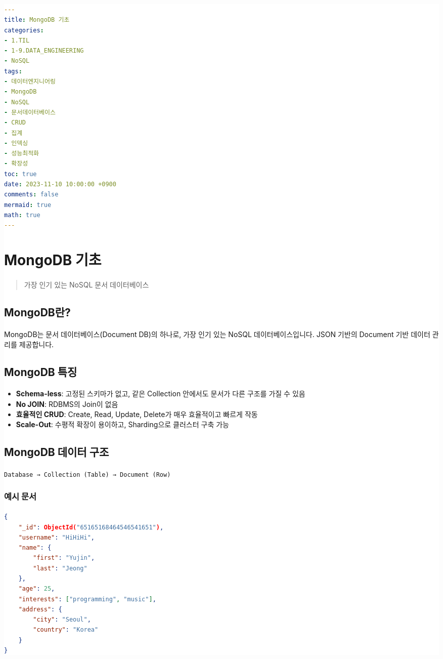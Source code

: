 ```yaml
---
title: MongoDB 기초
categories:
- 1.TIL
- 1-9.DATA_ENGINEERING
- NoSQL
tags:
- 데이터엔지니어링
- MongoDB
- NoSQL
- 문서데이터베이스
- CRUD
- 집계
- 인덱싱
- 성능최적화
- 확장성
toc: true
date: 2023-11-10 10:00:00 +0900
comments: false
mermaid: true
math: true
---
```

# MongoDB 기초
> 가장 인기 있는 NoSQL 문서 데이터베이스

## MongoDB란?
MongoDB는 문서 데이터베이스(Document DB)의 하나로, 가장 인기 있는 NoSQL 데이터베이스입니다. JSON 기반의 Document 기반 데이터 관리를 제공합니다.

## MongoDB 특징
- **Schema-less**: 고정된 스키마가 없고, 같은 Collection 안에서도 문서가 다른 구조를 가질 수 있음
- **No JOIN**: RDBMS의 Join이 없음
- **효율적인 CRUD**: Create, Read, Update, Delete가 매우 효율적이고 빠르게 작동
- **Scale-Out**: 수평적 확장이 용이하고, Sharding으로 클러스터 구축 가능

## MongoDB 데이터 구조
```
Database → Collection (Table) → Document (Row)
```

### 예시 문서
```json
{
    "_id": ObjectId("65165168464546541651"),
    "username": "HiHiHi",
    "name": {
        "first": "Yujin", 
        "last": "Jeong"
    },
    "age": 25,
    "interests": ["programming", "music"],
    "address": {
        "city": "Seoul",
        "country": "Korea"
    }
}
```

